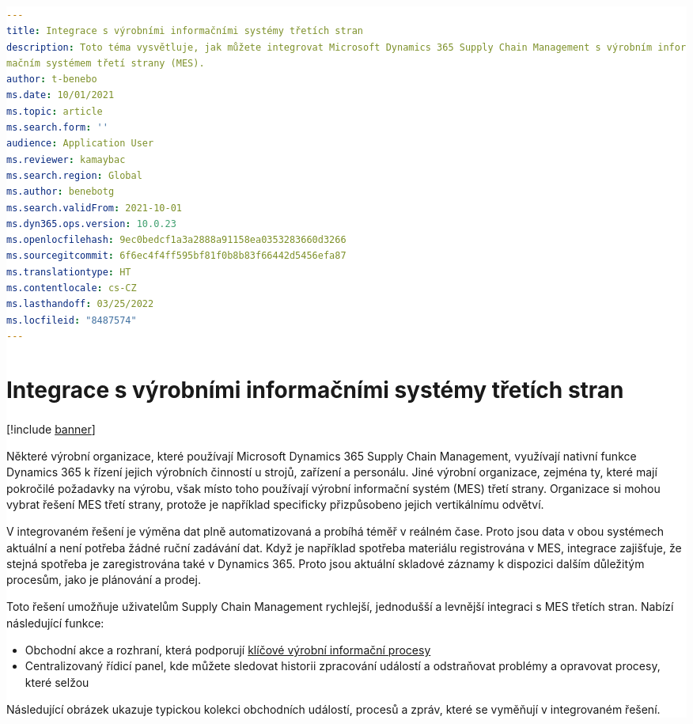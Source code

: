 ```yaml
---
title: Integrace s výrobními informačními systémy třetích stran
description: Toto téma vysvětluje, jak můžete integrovat Microsoft Dynamics 365 Supply Chain Management s výrobním informačním systémem třetí strany (MES).
author: t-benebo
ms.date: 10/01/2021
ms.topic: article
ms.search.form: ''
audience: Application User
ms.reviewer: kamaybac
ms.search.region: Global
ms.author: benebotg
ms.search.validFrom: 2021-10-01
ms.dyn365.ops.version: 10.0.23
ms.openlocfilehash: 9ec0bedcf1a3a2888a91158ea0353283660d3266
ms.sourcegitcommit: 6f6ec4f4ff595bf81f0b8b83f66442d5456efa87
ms.translationtype: HT
ms.contentlocale: cs-CZ
ms.lasthandoff: 03/25/2022
ms.locfileid: "8487574"
---
```

# <a name="integrate-with-third-party-manufacturing-execution-systems"></a>Integrace s výrobními informačními systémy třetích stran

[!include [banner](../includes/banner.md)]

Některé výrobní organizace, které používají Microsoft Dynamics 365 Supply Chain Management, využívají nativní funkce Dynamics 365 k řízení jejich výrobních činností u strojů, zařízení a personálu. Jiné výrobní organizace, zejména ty, které mají pokročilé požadavky na výrobu, však místo toho používají výrobní informační systém (MES) třetí strany. Organizace si mohou vybrat řešení MES třetí strany, protože je například specificky přizpůsobeno jejich vertikálnímu odvětví.

V integrovaném řešení je výměna dat plně automatizovaná a probíhá téměř v reálném čase. Proto jsou data v obou systémech aktuální a není potřeba žádné ruční zadávání dat. Když je například spotřeba materiálu registrována v MES, integrace zajišťuje, že stejná spotřeba je zaregistrována také v Dynamics 365. Proto jsou aktuální skladové záznamy k dispozici dalším důležitým procesům, jako je plánování a prodej.

Toto řešení umožňuje uživatelům Supply Chain Management rychlejší, jednodušší a levnější integraci s MES třetích stran. Nabízí následující funkce:

- Obchodní akce a rozhraní, která podporují [klíčové výrobní informační procesy](#processes-available-for-mes-integration)
- Centralizovaný řídicí panel, kde můžete sledovat historii zpracování událostí a odstraňovat problémy a opravovat procesy, které selžou

Následující obrázek ukazuje typickou kolekci obchodních událostí, procesů a zpráv, které se vyměňují v integrovaném řešení.
